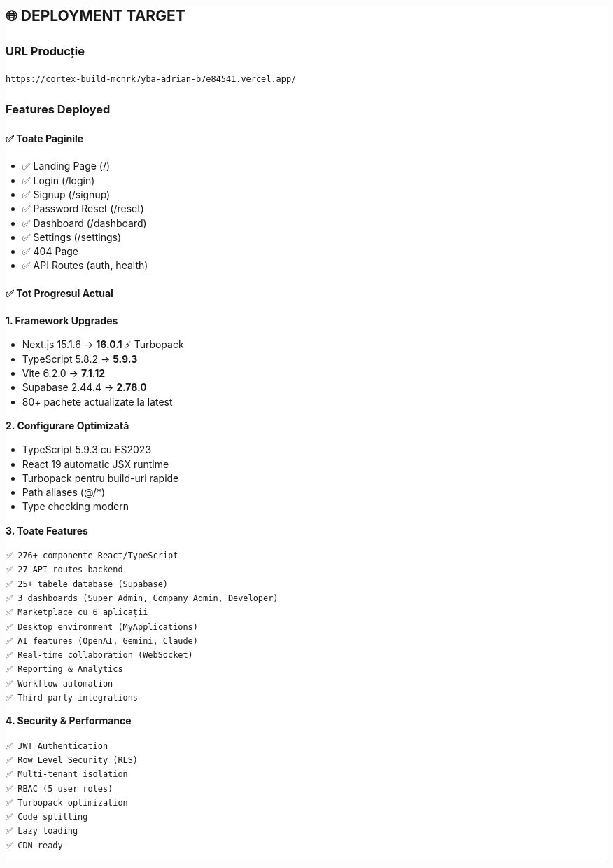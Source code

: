 
## 🌐 DEPLOYMENT TARGET

### **URL Producție**
```
https://cortex-build-mcnrk7yba-adrian-b7e84541.vercel.app/
```

### **Features Deployed**

#### **✅ Toate Paginile**
- ✅ Landing Page (/)
- ✅ Login (/login)
- ✅ Signup (/signup)
- ✅ Password Reset (/reset)
- ✅ Dashboard (/dashboard)
- ✅ Settings (/settings)
- ✅ 404 Page
- ✅ API Routes (auth, health)

#### **✅ Tot Progresul Actual**

**1. Framework Upgrades**
- Next.js 15.1.6 → **16.0.1** ⚡ Turbopack
- TypeScript 5.8.2 → **5.9.3**
- Vite 6.2.0 → **7.1.12**
- Supabase 2.44.4 → **2.78.0**
- 80+ pachete actualizate la latest

**2. Configurare Optimizată**
- TypeScript 5.9.3 cu ES2023
- React 19 automatic JSX runtime
- Turbopack pentru build-uri rapide
- Path aliases (@/*)
- Type checking modern

**3. Toate Features**
```
✅ 276+ componente React/TypeScript
✅ 27 API routes backend
✅ 25+ tabele database (Supabase)
✅ 3 dashboards (Super Admin, Company Admin, Developer)
✅ Marketplace cu 6 aplicații
✅ Desktop environment (MyApplications)
✅ AI features (OpenAI, Gemini, Claude)
✅ Real-time collaboration (WebSocket)
✅ Reporting & Analytics
✅ Workflow automation
✅ Third-party integrations
```

**4. Security & Performance**
```
✅ JWT Authentication
✅ Row Level Security (RLS)
✅ Multi-tenant isolation
✅ RBAC (5 user roles)
✅ Turbopack optimization
✅ Code splitting
✅ Lazy loading
✅ CDN ready
```

---